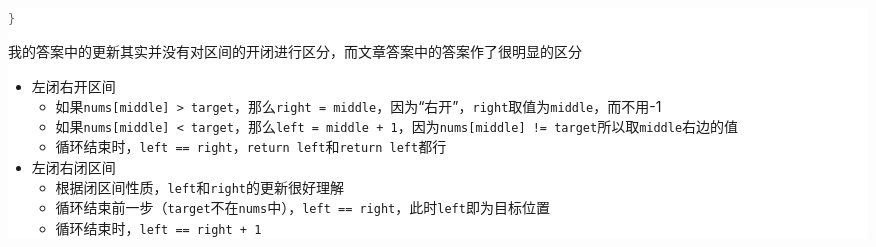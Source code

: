 ```c++
}
```
我的答案中的更新其实并没有对区间的开闭进行区分，而文章答案中的答案作了很明显的区分
+ 左闭右开区间
  + 如果`nums[middle] > target`，那么`right = middle`，因为“右开”，`right`取值为`middle`，而不用-1
  + 如果`nums[middle] < target`，那么`left = middle + 1`，因为`nums[middle] != target`所以取`middle`右边的值
  + 循环结束时，`left == right`，`return left`和`return left`都行
+ 左闭右闭区间
  + 根据闭区间性质，`left`和`right`的更新很好理解
  + 循环结束前一步（`target`不在`nums`中），`left == right`，此时`left`即为目标位置
  + 循环结束时，`left == right + 1`